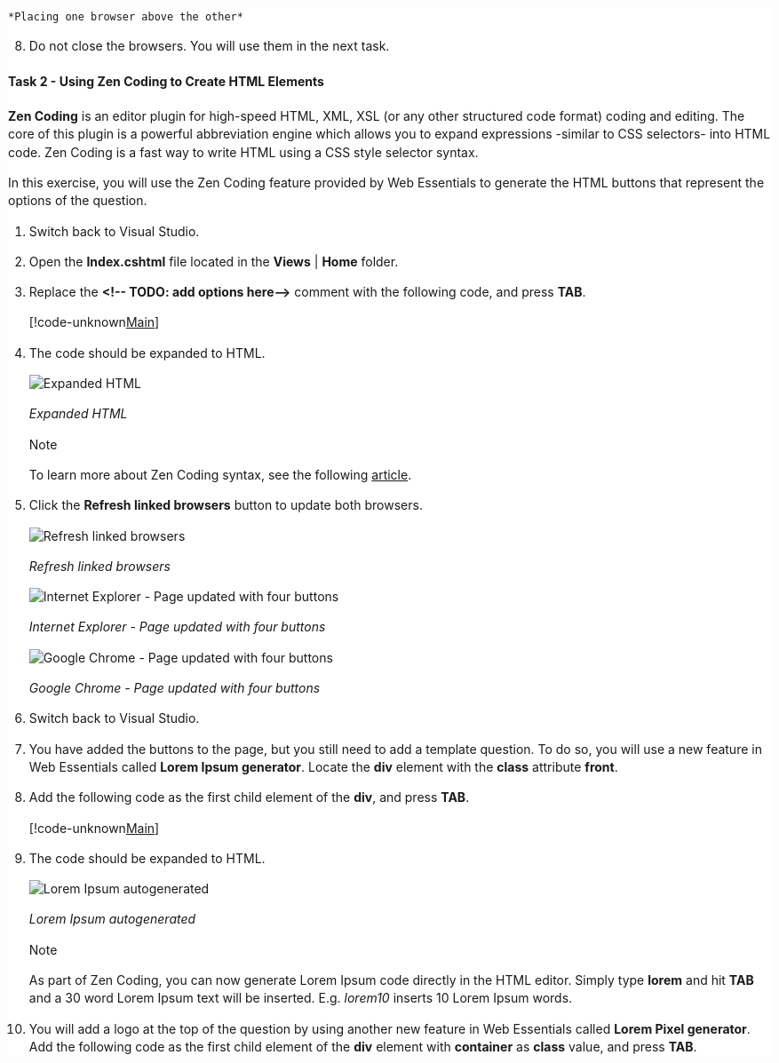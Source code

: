     *Placing one browser above the other*
8. Do not close the browsers. You will use them in the next task.

<a id="Ex1Task2"></a>
#### Task 2 - Using Zen Coding to Create HTML Elements

**Zen Coding** is an editor plugin for high-speed HTML, XML, XSL (or any other structured code format) coding and editing. The core of this plugin is a powerful abbreviation engine which allows you to expand expressions -similar to CSS selectors- into HTML code. Zen Coding is a fast way to write HTML using a CSS style selector syntax.

In this exercise, you will use the Zen Coding feature provided by Web Essentials to generate the HTML buttons that represent the options of the question.

1. Switch back to Visual Studio.
2. Open the **Index.cshtml** file located in the **Views** | **Home** folder.
3. Replace the **&lt;!-- TODO: add options here--&gt;** comment with the following code, and press **TAB**.

    [!code-unknown[Main](visual-studio-2013-web-tools/samples/sample-58742-1.unknown)]
4. The code should be expanded to HTML.

    ![Expanded HTML](visual-studio-2013-web-tools/_static/image6.png "Expanded HTML")

    *Expanded HTML*

    > [!NOTE]
    > To learn more about Zen Coding syntax, see the following [article](http://www.johnpapa.net/zen-coding-in-visual-studio-2012/).
5. Click the **Refresh linked browsers** button to update both browsers.

    ![Refresh linked browsers](visual-studio-2013-web-tools/_static/image7.png "Refresh linked browsers")

    *Refresh linked browsers*

    ![Internet Explorer - Page updated with four buttons](visual-studio-2013-web-tools/_static/image8.png "Internet Explorer - Page updated with four buttons")

    *Internet Explorer - Page updated with four buttons*

    ![Google Chrome - Page updated with four buttons](visual-studio-2013-web-tools/_static/image9.png "Google Chrome - Page updated with four buttons")

    *Google Chrome - Page updated with four buttons*
6. Switch back to Visual Studio.
7. You have added the buttons to the page, but you still need to add a template question. To do so, you will use a new feature in Web Essentials called **Lorem Ipsum generator**. Locate the **div** element with the **class** attribute **front**.
8. Add the following code as the first child element of the **div**, and press **TAB**.

    [!code-unknown[Main](visual-studio-2013-web-tools/samples/sample-58742-2.unknown)]
9. The code should be expanded to HTML.

    ![Lorem Ipsum autogenerated](visual-studio-2013-web-tools/_static/image10.png "Lorem Ipsum autogenerated")

    *Lorem Ipsum autogenerated*

    > [!NOTE]
    > As part of Zen Coding, you can now generate Lorem Ipsum code directly in the HTML editor. Simply type **lorem** and hit **TAB** and a 30 word Lorem Ipsum text will be inserted. E.g. *lorem10* inserts 10 Lorem Ipsum words.
10. You will add a logo at the top of the question by using another new feature in Web Essentials called **Lorem Pixel generator**. Add the following code as the first child element of the **div** element with **container** as **class** value, and press **TAB**.
